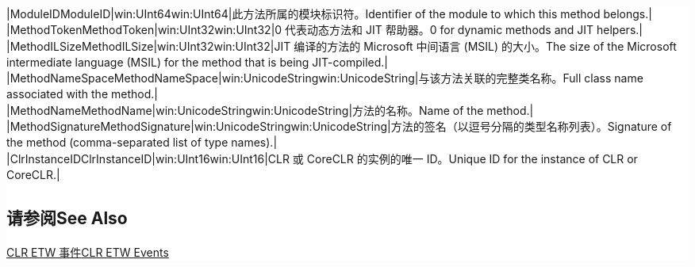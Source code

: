 |<span data-ttu-id="e33a4-296">ModuleID</span><span class="sxs-lookup"><span data-stu-id="e33a4-296">ModuleID</span></span>|<span data-ttu-id="e33a4-297">win:UInt64</span><span class="sxs-lookup"><span data-stu-id="e33a4-297">win:UInt64</span></span>|<span data-ttu-id="e33a4-298">此方法所属的模块标识符。</span><span class="sxs-lookup"><span data-stu-id="e33a4-298">Identifier of the module to which this method belongs.</span></span>|  
|<span data-ttu-id="e33a4-299">MethodToken</span><span class="sxs-lookup"><span data-stu-id="e33a4-299">MethodToken</span></span>|<span data-ttu-id="e33a4-300">win:UInt32</span><span class="sxs-lookup"><span data-stu-id="e33a4-300">win:UInt32</span></span>|<span data-ttu-id="e33a4-301">0 代表动态方法和 JIT 帮助器。</span><span class="sxs-lookup"><span data-stu-id="e33a4-301">0 for dynamic methods and JIT helpers.</span></span>|  
|<span data-ttu-id="e33a4-302">MethodILSize</span><span class="sxs-lookup"><span data-stu-id="e33a4-302">MethodILSize</span></span>|<span data-ttu-id="e33a4-303">win:UInt32</span><span class="sxs-lookup"><span data-stu-id="e33a4-303">win:UInt32</span></span>|<span data-ttu-id="e33a4-304">JIT 编译的方法的 Microsoft 中间语言 (MSIL) 的大小。</span><span class="sxs-lookup"><span data-stu-id="e33a4-304">The size of the Microsoft intermediate language (MSIL) for the method that is being JIT-compiled.</span></span>|  
|<span data-ttu-id="e33a4-305">MethodNameSpace</span><span class="sxs-lookup"><span data-stu-id="e33a4-305">MethodNameSpace</span></span>|<span data-ttu-id="e33a4-306">win:UnicodeString</span><span class="sxs-lookup"><span data-stu-id="e33a4-306">win:UnicodeString</span></span>|<span data-ttu-id="e33a4-307">与该方法关联的完整类名称。</span><span class="sxs-lookup"><span data-stu-id="e33a4-307">Full class name associated with the method.</span></span>|  
|<span data-ttu-id="e33a4-308">MethodName</span><span class="sxs-lookup"><span data-stu-id="e33a4-308">MethodName</span></span>|<span data-ttu-id="e33a4-309">win:UnicodeString</span><span class="sxs-lookup"><span data-stu-id="e33a4-309">win:UnicodeString</span></span>|<span data-ttu-id="e33a4-310">方法的名称。</span><span class="sxs-lookup"><span data-stu-id="e33a4-310">Name of the method.</span></span>|  
|<span data-ttu-id="e33a4-311">MethodSignature</span><span class="sxs-lookup"><span data-stu-id="e33a4-311">MethodSignature</span></span>|<span data-ttu-id="e33a4-312">win:UnicodeString</span><span class="sxs-lookup"><span data-stu-id="e33a4-312">win:UnicodeString</span></span>|<span data-ttu-id="e33a4-313">方法的签名（以逗号分隔的类型名称列表）。</span><span class="sxs-lookup"><span data-stu-id="e33a4-313">Signature of the method (comma-separated list of type names).</span></span>|  
|<span data-ttu-id="e33a4-314">ClrInstanceID</span><span class="sxs-lookup"><span data-stu-id="e33a4-314">ClrInstanceID</span></span>|<span data-ttu-id="e33a4-315">win:UInt16</span><span class="sxs-lookup"><span data-stu-id="e33a4-315">win:UInt16</span></span>|<span data-ttu-id="e33a4-316">CLR 或 CoreCLR 的实例的唯一 ID。</span><span class="sxs-lookup"><span data-stu-id="e33a4-316">Unique ID for the instance of CLR or CoreCLR.</span></span>|  
  
## <a name="see-also"></a><span data-ttu-id="e33a4-317">请参阅</span><span class="sxs-lookup"><span data-stu-id="e33a4-317">See Also</span></span>  
 [<span data-ttu-id="e33a4-318">CLR ETW 事件</span><span class="sxs-lookup"><span data-stu-id="e33a4-318">CLR ETW Events</span></span>](../../../docs/framework/performance/clr-etw-events.md)
